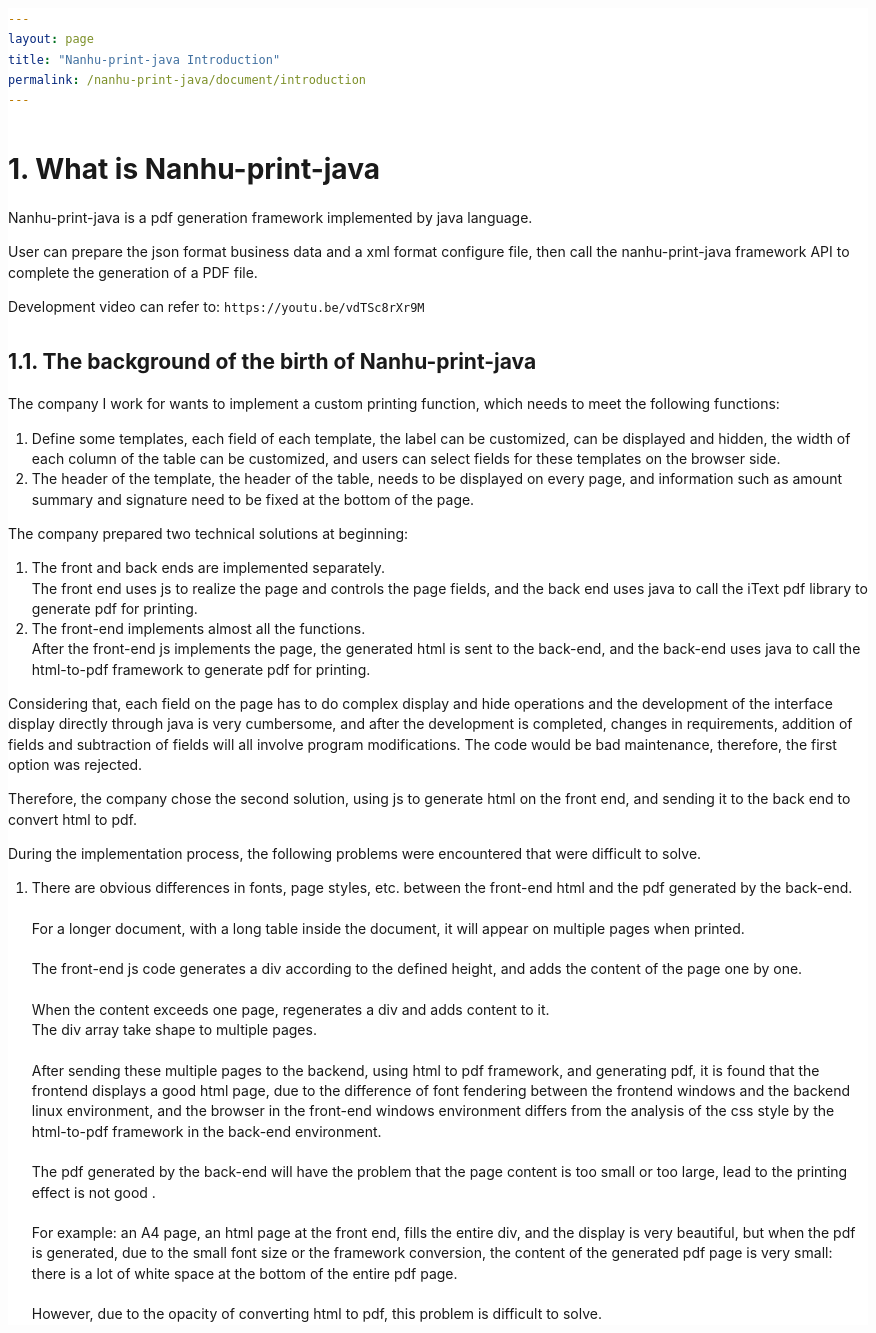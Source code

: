 ```yaml
---
layout: page
title: "Nanhu-print-java Introduction"
permalink: /nanhu-print-java/document/introduction
---
```


# 1. What is Nanhu-print-java

Nanhu-print-java is a pdf generation framework implemented by java language. 

User can prepare the json format business data and a xml format configure file, then call the nanhu-print-java framework API to complete the generation of a PDF file.

Development video can refer to: `https://youtu.be/vdTSc8rXr9M`

## 1.1. The background of the birth of Nanhu-print-java

The company I work for wants to implement a custom printing function, which needs to meet the following functions:

1. Define some templates, each field of each template, the label can be customized, can be displayed and hidden, the width of each column of the table can be customized, and users can select fields for these templates on the browser side.
2. The header of the template, the header of the table, needs to be displayed on every page, and information such as amount summary and signature need to be fixed at the bottom of the page.

The company prepared two technical solutions at beginning:

1. The front and back ends are implemented separately. <br>The front end uses js to realize the page and controls the page fields, and the back end uses java to call the iText pdf library to generate pdf for printing.
2. The front-end implements almost all the functions. <br>After the front-end js implements the page, the generated html is sent to the back-end, and the back-end uses java to call the html-to-pdf framework to generate pdf for printing.

Considering that, each field on the page has to do complex display and hide operations and the development of the interface display directly through java is very cumbersome, and after the development is completed, changes in requirements, addition of fields and subtraction of fields will all involve program modifications. The code would be bad maintenance, therefore, the first option was rejected.

Therefore, the company chose the second solution, using js to generate html on the front end, and sending it to the back end to convert html to pdf.<br>

During the implementation process, the following problems were encountered that were difficult to solve.

1.	There are obvious differences in fonts, page styles, etc. between the front-end html and the pdf generated by the back-end.<br><br>
For a longer document, with a long table inside the document, it will appear on multiple pages when printed.<br><br>
The front-end js code generates a div according to the defined height, and adds the content of the page one by one. <br><br>When the content exceeds one page, regenerates a div and adds content to it.  <br>The div array take shape to multiple pages.<br><br>
After sending these multiple pages to the backend, using html to pdf framework, and generating pdf, it is found that the frontend displays a good html page, due to the difference of font fendering between the frontend windows and the backend linux environment, and the browser in the front-end windows environment differs from the analysis of the css style by the html-to-pdf framework in the back-end environment. <br><br>The pdf generated by the back-end will have the problem that the page content is too small or too large, lead to the printing effect is not good .<br><br>
For example: an A4 page, an html page at the front end, fills the entire div, and the display is very beautiful, but when the pdf is generated, due to the small font size or the framework conversion, the content of the generated pdf page is very small: there is a lot of white space at the bottom of the entire pdf page.<br><br>
However, due to the opacity of converting html to pdf, this problem is difficult to solve.